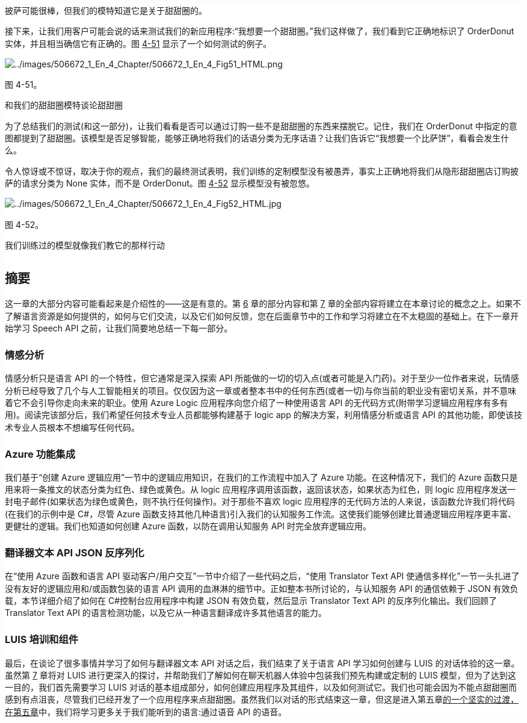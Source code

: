 披萨可能很棒，但我们的模特知道它是关于甜甜圈的。

接下来，让我们用客户可能会说的话来测试我们的新应用程序:“我想要一个甜甜圈。”我们这样做了，我们看到它正确地标识了 OrderDonut 实体，并且相当确信它有正确的。图 [4-51](#Fig51) 显示了一个如何测试的例子。

![../images/506672_1_En_4_Chapter/506672_1_En_4_Fig51_HTML.png](../images/506672_1_En_4_Chapter/506672_1_En_4_Fig51_HTML.png)

图 4-51。

和我们的甜甜圈模特谈论甜甜圈

为了总结我们的测试(和这一部分)，让我们看看是否可以通过订购一些不是甜甜圈的东西来摆脱它。记住，我们在 OrderDonut 中指定的意图都提到了甜甜圈。该模型是否足够智能，能够正确地将我们的话语分类为无序话语？让我们告诉它“我想要一个比萨饼”，看看会发生什么。

令人惊讶或不惊讶，取决于你的观点，我们的最终测试表明，我们训练的定制模型没有被愚弄，事实上正确地将我们从隐形甜甜圈店订购披萨的请求分类为 None 实体，而不是 OrderDonut。图 [4-52](#Fig52) 显示模型没有被忽悠。

![../images/506672_1_En_4_Chapter/506672_1_En_4_Fig52_HTML.jpg](../images/506672_1_En_4_Chapter/506672_1_En_4_Fig52_HTML.jpg)

图 4-52。

我们训练过的模型就像我们教它的那样行动

## 摘要

这一章的大部分内容可能看起来是介绍性的——这是有意的。第 [6](6.html) 章的部分内容和第 [7](7.html) 章的全部内容将建立在本章讨论的概念之上。如果不了解语言资源是如何提供的，如何与它们交流，以及它们如何反馈，您在后面章节中的工作和学习将建立在不太稳固的基础上。在下一章开始学习 Speech API 之前，让我们简要地总结一下每一部分。

### 情感分析

情感分析只是语言 API 的一个特性，但它通常是深入探索 API 所能做的一切的切入点(或者可能是入门药)。对于至少一位作者来说，玩情感分析已经导致了几个与人工智能相关的项目。仅仅因为这一章或者整本书中的任何东西(或者一切)与你当前的职业没有密切关系，并不意味着它不会引导你走向未来的职业。使用 Azure Logic 应用程序向您介绍了一种使用语言 API 的无代码方式(附带学习逻辑应用程序有多有用)。阅读完该部分后，我们希望任何技术专业人员都能够构建基于 logic app 的解决方案，利用情感分析或语言 API 的其他功能，即使该技术专业人员根本不想编写任何代码。

### Azure 功能集成

我们基于“创建 Azure 逻辑应用”一节中的逻辑应用知识，在我们的工作流程中加入了 Azure 功能。在这种情况下，我们的 Azure 函数只是用来将一条推文的状态分类为红色、绿色或黄色。从 logic 应用程序调用该函数，返回该状态，如果状态为红色，则 logic 应用程序发送一封电子邮件(如果状态为绿色或黄色，则不执行任何操作)。对于那些不喜欢 logic 应用程序的无代码方法的人来说，该函数允许我们将代码(在我们的示例中是 C#，尽管 Azure 函数支持其他几种语言)引入我们的认知服务工作流。这使我们能够创建比普通逻辑应用程序更丰富、更健壮的逻辑。我们也知道如何创建 Azure 函数，以防在调用认知服务 API 时完全放弃逻辑应用。

### 翻译器文本 API JSON 反序列化

在“使用 Azure 函数和语言 API 驱动客户/用户交互”一节中介绍了一些代码之后，“使用 Translator Text API 使通信多样化”一节一头扎进了没有友好的逻辑应用和/或函数包装的语言 API 调用的血淋淋的细节中。正如整本书所讨论的，与认知服务 API 的通信依赖于 JSON 有效负载，本节详细介绍了如何在 C#控制台应用程序中构建 JSON 有效负载，然后显示 Translator Text API 的反序列化输出。我们回顾了 Translator Text API 的语言检测功能，以及它从一种语言翻译成许多其他语言的能力。

### LUIS 培训和组件

最后，在谈论了很多事情并学习了如何与翻译器文本 API 对话之后，我们结束了关于语言 API 学习如何创建与 LUIS 的对话体验的这一章。虽然第 [7](7.html) 章将对 LUIS 进行更深入的探讨，并帮助我们了解如何在聊天机器人体验中包装我们预先构建或定制的 LUIS 模型，但为了达到这一目的，我们首先需要学习 LUIS 对话的基本组成部分，如何创建应用程序及其组件，以及如何测试它。我们也可能会因为不能点甜甜圈而感到有点沮丧，尽管我们已经开发了一个应用程序来点甜甜圈。虽然我们以对话的形式结束这一章，但这是进入第五章[的一个坚实的过渡，在第五章](5.html)中，我们将学习更多关于我们能听到的语言:通过语音 API 的语音。
